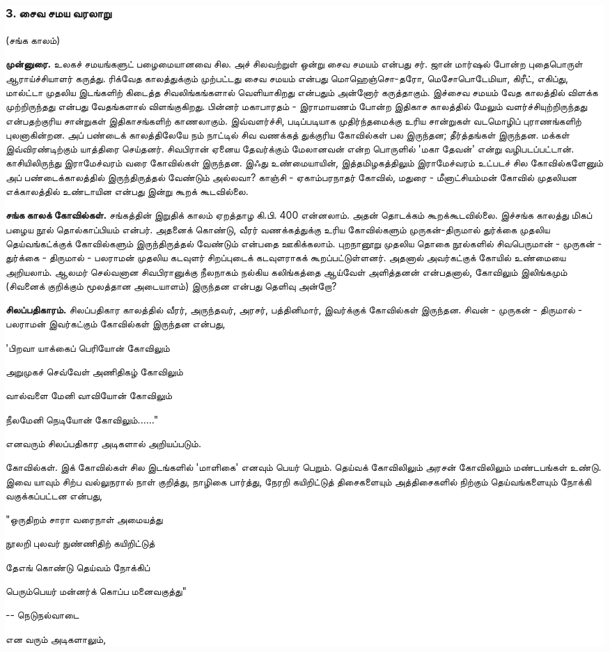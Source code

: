   

### 3. சைவ சமய வரலாறு  

(சங்க காலம்)  

  

**முன்னுரை.** உலகச் சமயங்களுட் பழைமையானவை சில. அச் சிலவற்றுள் ஒன்று சைவ சமயம் என்பது சர். ஜான் மார்ஷல் போன்ற புதைபொருள் ஆராய்ச்சியாளர் கருத்து. ரிக்வேத காலத்துக்கும் முற்பட்டது சைவ சமயம் என்பது மொஹெஞ்சொ-தரோ, மெசோபொடேமியா, கிரீட், எகிப்து, மால்ட்டா முதலிய இடங்களிற் கிடைத்த சிவலிங்கங்களால் வெளியாகிறது என்பதும் அன்னோர் கருத்தாகும். இச்சைவ சமயம் வேத காலத்தில் விளக்க முற்றிருந்தது என்பது வேதங்களால் விளங்குகிறது. பின்னர் மகாபாரதம் - இராமாயணம் போன்ற இதிகாச காலத்தில் மேலும் வளர்ச்சியுற்றிருந்தது என்பதற்குரிய சான்றுகள் இதிகாசங்களிற் காணலாகும். இவ்வளர்ச்சி, படிப்படியாக முதிர்ந்தமைக்கு உரிய சான்றுகள் வடமொழிப் புராணங்களிற் புலனாகின்றன. அப் பண்டைக் காலத்திலேயே நம் நாட்டில் சிவ வணக்கத் துக்குரிய கோவில்கள் பல இருந்தன; தீர்த்தங்கள் இருந்தன. மக்கள் இவ்விரண்டிற்கும் யாத்திரை செய்தனர். சிவபிரான் ஏனைய தேவர்க்கும் மேலானவன் என்ற பொருளில் 'மகா தேவன்' என்று வழிபடப்பட்டான். காசியிலிருந்து இராமேச்வரம் வரை கோவில்கள் இருந்தன. இஃது உண்மையாயின், இத்தமிழகத்திலும் இராமேச்வரம் உட்படச் சில கோவில்களேனும் அப் பண்டைக்காலத்தில் இருந்திருத்தல் வேண்டும் அல்லவா? காஞ்சி - ஏகாம்பரநாதர் கோவில், மதுரை - மீனாட்சியம்மன் கோவில் முதலியன எக்காலத்தில் உண்டாயின என்பது இன்று கூறக் கூடவில்லை.  

**சங்க காலக் கோவில்கள்.** சங்கத்தின் இறுதிக் காலம் ஏறத்தாழ கி.பி. 400 என்னலாம். அதன் தொடக்கம் கூறக்கூடவில்லை. இச்சங்க காலத்து மிகப் பழைய நூல் தொல்காப்பியம் என்பர். அதனைக் கொண்டு, வீரர் வணக்கத்துக்கு உரிய கோவில்களும் முருகன்-திருமால் துர்க்கை முதலிய தெய்வங்கட்க்குக் கோவில்களும் இருந்திருத்தல் வேண்டும் என்பதை ஊகிக்கலாம். புறநானூறு முதலிய தொகை நூல்களில் சிவபெருமான் - முருகன் - துர்க்கை - திருமால் - பலராமன் முதலிய கடவுளர் சிறப்புடைக் கடவுளராகக் கூறப்பட்டுள்ளனர். அதனால் அவர்கட்குக் கோயில் உண்மையை அறியலாம். ஆலமர் செல்வனான சிவபிரானுக்கு நீலநாகம் நல்கிய கலிங்கத்தை ஆய்வேள் அளித்தனன் என்பதனால், கோவிலும் இலிங்கமும் (சிவனைக் குறிக்கும் மூலத்தான அடையாளம்) இருந்தன என்பது தெளிவு அன்றோ?  

**சிலப்பதிகாரம்.** சிலப்பதிகார காலத்தில் வீரர், அருந்தவர், அரசர், பத்தினிமார், இவர்க்குக் கோவில்கள் இருந்தன. சிவன் - முருகன் - திருமால் - பலராமன் இவர்கட்கும் கோவில்கள் இருந்தன என்பது,  

  

'பிறவா யாக்கைப் பெரியோன் கோவிலும்  

அறுமுகச் செவ்வேள் அணிதிகழ் கோவிலும்  

வால்வளை மேனி வாவியோன் கோவிலும்  

நீலமேனி நெடியோன் கோவிலும்......"  

எனவரும் சிலப்பதிகார அடிகளால் அறியப்படும்.  

கோவில்கள். இக் கோவில்கள் சில இடங்களில் 'மாளிகை' எனவும் பெயர் பெறும். தெய்வக் கோவிலிலும் அரசன் கோவிலிலும் மண்டபங்கள் உண்டு. இவை யாவும் சிற்ப வல்லுநரால் நாள் குறித்து, நாழிகை பார்த்து, நேரறி கயிறிட்டுத் திசைகளையும் அத்திசைகளில் நிற்கும் தெய்வங்களையும் நோக்கி வகுக்கப்பட்டன என்பது,  

  

"ஒருதிறம் சாரா வரைநாள் அமையத்து  

நூலறி புலவர் நுண்ணிதிற் கயிறிட்டுத்  

தேஎங் கொண்டு தெய்வம் நோக்கிப்  

பெரும்பெயர் மன்னர்க் கொப்ப மனைவகுத்து"  

-- நெடுநல்வாடை  

என வரும் அடிகளாலும்,  
